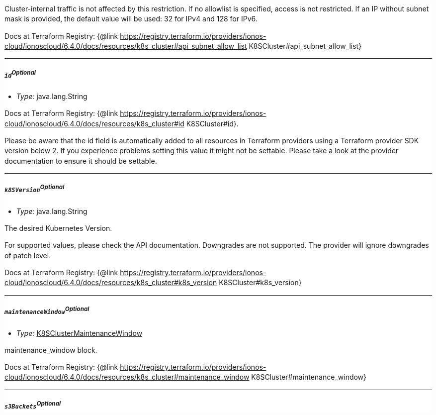 Cluster-internal traffic is not affected by this restriction. If no allowlist is specified, access is not restricted. If an IP without subnet mask is provided, the default value will be used: 32 for IPv4 and 128 for IPv6.

Docs at Terraform Registry: {@link https://registry.terraform.io/providers/ionos-cloud/ionoscloud/6.4.0/docs/resources/k8s_cluster#api_subnet_allow_list K8SCluster#api_subnet_allow_list}

---

##### `id`<sup>Optional</sup> <a name="id" id="@cdktf/provider-ionoscloud.k8SCluster.K8SCluster.Initializer.parameter.id"></a>

- *Type:* java.lang.String

Docs at Terraform Registry: {@link https://registry.terraform.io/providers/ionos-cloud/ionoscloud/6.4.0/docs/resources/k8s_cluster#id K8SCluster#id}.

Please be aware that the id field is automatically added to all resources in Terraform providers using a Terraform provider SDK version below 2.
If you experience problems setting this value it might not be settable. Please take a look at the provider documentation to ensure it should be settable.

---

##### `k8SVersion`<sup>Optional</sup> <a name="k8SVersion" id="@cdktf/provider-ionoscloud.k8SCluster.K8SCluster.Initializer.parameter.k8SVersion"></a>

- *Type:* java.lang.String

The desired Kubernetes Version.

For supported values, please check the API documentation. Downgrades are not supported. The provider will ignore downgrades of patch level.

Docs at Terraform Registry: {@link https://registry.terraform.io/providers/ionos-cloud/ionoscloud/6.4.0/docs/resources/k8s_cluster#k8s_version K8SCluster#k8s_version}

---

##### `maintenanceWindow`<sup>Optional</sup> <a name="maintenanceWindow" id="@cdktf/provider-ionoscloud.k8SCluster.K8SCluster.Initializer.parameter.maintenanceWindow"></a>

- *Type:* <a href="#@cdktf/provider-ionoscloud.k8SCluster.K8SClusterMaintenanceWindow">K8SClusterMaintenanceWindow</a>

maintenance_window block.

Docs at Terraform Registry: {@link https://registry.terraform.io/providers/ionos-cloud/ionoscloud/6.4.0/docs/resources/k8s_cluster#maintenance_window K8SCluster#maintenance_window}

---

##### `s3Buckets`<sup>Optional</sup> <a name="s3Buckets" id="@cdktf/provider-ionoscloud.k8SCluster.K8SCluster.Initializer.parameter.s3Buckets"></a>

